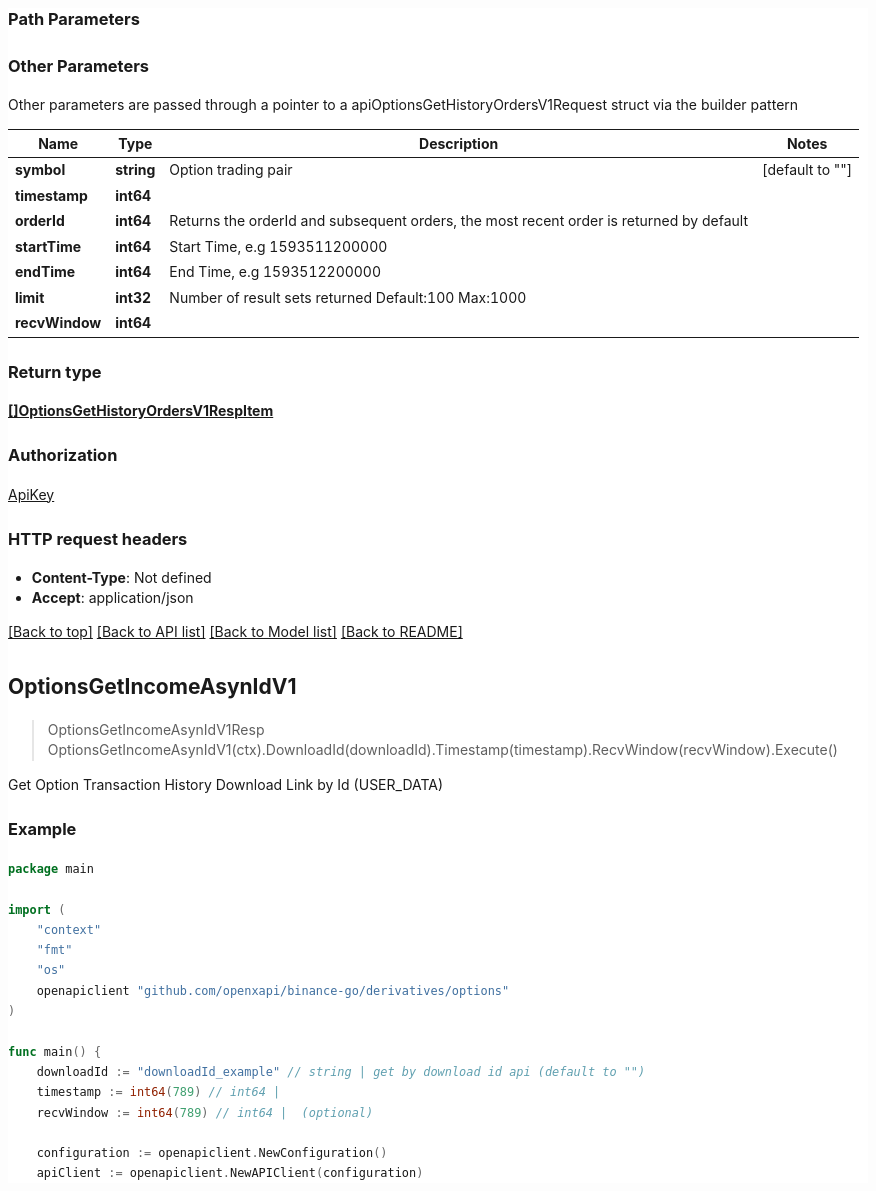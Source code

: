 ### Path Parameters



### Other Parameters

Other parameters are passed through a pointer to a apiOptionsGetHistoryOrdersV1Request struct via the builder pattern


Name | Type | Description  | Notes
------------- | ------------- | ------------- | -------------
 **symbol** | **string** | Option trading pair | [default to &quot;&quot;]
 **timestamp** | **int64** |  | 
 **orderId** | **int64** | Returns the orderId and subsequent orders, the most recent order is returned by default | 
 **startTime** | **int64** | Start Time, e.g 1593511200000 | 
 **endTime** | **int64** | End Time, e.g 1593512200000 | 
 **limit** | **int32** | Number of result sets returned Default:100 Max:1000 | 
 **recvWindow** | **int64** |  | 

### Return type

[**[]OptionsGetHistoryOrdersV1RespItem**](OptionsGetHistoryOrdersV1RespItem.md)

### Authorization

[ApiKey](../README.md#ApiKey)

### HTTP request headers

- **Content-Type**: Not defined
- **Accept**: application/json

[[Back to top]](#) [[Back to API list]](../README.md#documentation-for-api-endpoints)
[[Back to Model list]](../README.md#documentation-for-models)
[[Back to README]](../README.md)


## OptionsGetIncomeAsynIdV1

> OptionsGetIncomeAsynIdV1Resp OptionsGetIncomeAsynIdV1(ctx).DownloadId(downloadId).Timestamp(timestamp).RecvWindow(recvWindow).Execute()

Get Option Transaction History Download Link by Id (USER_DATA)



### Example

```go
package main

import (
	"context"
	"fmt"
	"os"
	openapiclient "github.com/openxapi/binance-go/derivatives/options"
)

func main() {
	downloadId := "downloadId_example" // string | get by download id api (default to "")
	timestamp := int64(789) // int64 | 
	recvWindow := int64(789) // int64 |  (optional)

	configuration := openapiclient.NewConfiguration()
	apiClient := openapiclient.NewAPIClient(configuration)
```